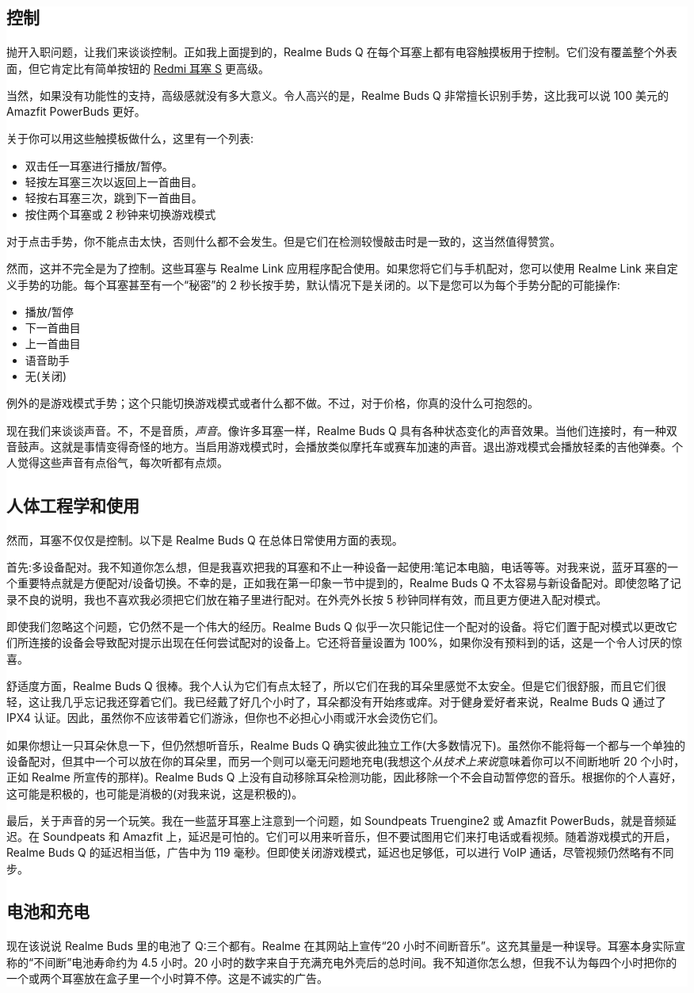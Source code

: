 ## 控制

抛开入职问题，让我们来谈谈控制。正如我上面提到的，Realme Buds Q 在每个耳塞上都有电容触摸板用于控制。它们没有覆盖整个外表面，但它肯定比有简单按钮的 [Redmi 耳塞 S](https://www.xda-developers.com/redmi-earbuds-s-review/) 更高级。

当然，如果没有功能性的支持，高级感就没有多大意义。令人高兴的是，Realme Buds Q 非常擅长识别手势，这比我可以说 100 美元的 Amazfit PowerBuds 更好。

关于你可以用这些触摸板做什么，这里有一个列表:

*   双击任一耳塞进行播放/暂停。
*   轻按左耳塞三次以返回上一首曲目。
*   轻按右耳塞三次，跳到下一首曲目。
*   按住两个耳塞或 2 秒钟来切换游戏模式

对于点击手势，你不能点击太快，否则什么都不会发生。但是它们在检测较慢敲击时是一致的，这当然值得赞赏。

然而，这并不完全是为了控制。这些耳塞与 Realme Link 应用程序配合使用。如果您将它们与手机配对，您可以使用 Realme Link 来自定义手势的功能。每个耳塞甚至有一个“秘密”的 2 秒长按手势，默认情况下是关闭的。以下是您可以为每个手势分配的可能操作:

*   播放/暂停
*   下一首曲目
*   上一首曲目
*   语音助手
*   无(关闭)

例外的是游戏模式手势；这个只能切换游戏模式或者什么都不做。不过，对于价格，你真的没什么可抱怨的。

现在我们来谈谈声音。不，不是音质，*声音*。像许多耳塞一样，Realme Buds Q 具有各种状态变化的声音效果。当他们连接时，有一种双音鼓声。这就是事情变得奇怪的地方。当启用游戏模式时，会播放类似摩托车或赛车加速的声音。退出游戏模式会播放轻柔的吉他弹奏。个人觉得这些声音有点俗气，每次听都有点烦。

## 人体工程学和使用

然而，耳塞不仅仅是控制。以下是 Realme Buds Q 在总体日常使用方面的表现。

首先:多设备配对。我不知道你怎么想，但是我喜欢把我的耳塞和不止一种设备一起使用:笔记本电脑，电话等等。对我来说，蓝牙耳塞的一个重要特点就是方便配对/设备切换。不幸的是，正如我在第一印象一节中提到的，Realme Buds Q 不太容易与新设备配对。即使忽略了记录不良的说明，我也不喜欢我必须把它们放在箱子里进行配对。在外壳外长按 5 秒钟同样有效，而且更方便进入配对模式。

即使我们忽略这个问题，它仍然不是一个伟大的经历。Realme Buds Q 似乎一次只能记住一个配对的设备。将它们置于配对模式以更改它们所连接的设备会导致配对提示出现在任何尝试配对的设备上。它还将音量设置为 100%，如果你没有预料到的话，这是一个令人讨厌的惊喜。

舒适度方面，Realme Buds Q 很棒。我个人认为它们有点太轻了，所以它们在我的耳朵里感觉不太安全。但是它们很舒服，而且它们很轻，这让我几乎忘记我还穿着它们。我已经戴了好几个小时了，耳朵都没有开始疼或痒。对于健身爱好者来说，Realme Buds Q 通过了 IPX4 认证。因此，虽然你不应该带着它们游泳，但你也不必担心小雨或汗水会烫伤它们。

如果你想让一只耳朵休息一下，但仍然想听音乐，Realme Buds Q 确实彼此独立工作(大多数情况下)。虽然你不能将每一个都与一个单独的设备配对，但其中一个可以放在你的耳朵里，而另一个则可以毫无问题地充电(我想这个*从技术上来说*意味着你可以不间断地听 20 个小时，正如 Realme 所宣传的那样)。Realme Buds Q 上没有自动移除耳朵检测功能，因此移除一个不会自动暂停您的音乐。根据你的个人喜好，这可能是积极的，也可能是消极的(对我来说，这是积极的)。

最后，关于声音的另一个玩笑。我在一些蓝牙耳塞上注意到一个问题，如 Soundpeats Truengine2 或 Amazfit PowerBuds，就是音频延迟。在 Soundpeats 和 Amazfit 上，延迟是可怕的。它们可以用来听音乐，但不要试图用它们来打电话或看视频。随着游戏模式的开启，Realme Buds Q 的延迟相当低，广告中为 119 毫秒。但即使关闭游戏模式，延迟也足够低，可以进行 VoIP 通话，尽管视频仍然略有不同步。

## 电池和充电

现在该说说 Realme Buds 里的电池了 Q:三个都有。Realme 在其网站上宣传“20 小时不间断音乐”。这充其量是一种误导。耳塞本身实际宣称的“不间断”电池寿命约为 4.5 小时。20 小时的数字来自于充满充电外壳后的总时间。我不知道你怎么想，但我不认为每四个小时把你的一个或两个耳塞放在盒子里一个小时算不停。这是不诚实的广告。
